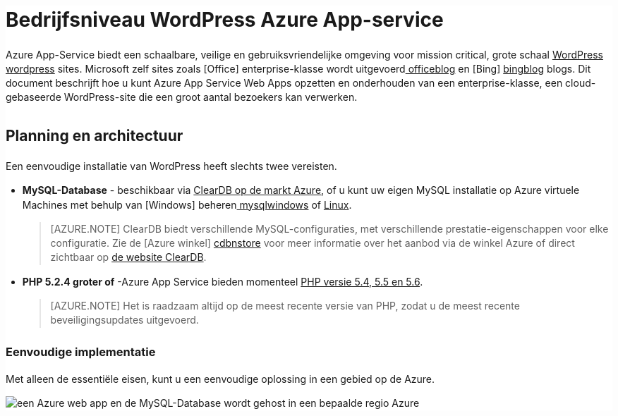 <properties
    pageTitle="Bedrijfsniveau WordPress Azure App service | Microsoft Azure"
    description="Meer informatie over het hosten van een enterprise-klasse WordPress-site in Azure App Service"
    services="app-service\web"
    documentationCenter=""
    authors="sunbuild"
    manager="yochayk"
    editor=""/>

<tags
    ms.service="app-service-web"
    ms.devlang="php"
    ms.topic="article"
    ms.tgt_pltfrm="na"
    ms.workload="web"
    ms.date="10/24/2016"
    ms.author="sumuth"/>

# <a name="enterprise-class-wordpress-on-azure-app-service"></a>Bedrijfsniveau WordPress Azure App-service

Azure App-Service biedt een schaalbare, veilige en gebruiksvriendelijke omgeving voor mission critical, grote schaal [WordPress] [ wordpress] sites. Microsoft zelf sites zoals [Office] enterprise-klasse wordt uitgevoerd[ officeblog] en [Bing] [ bingblog] blogs. Dit document beschrijft hoe u kunt Azure App Service Web Apps opzetten en onderhouden van een enterprise-klasse, een cloud-gebaseerde WordPress-site die een groot aantal bezoekers kan verwerken.

## <a name="architecture-and-planning"></a>Planning en architectuur

Een eenvoudige installatie van WordPress heeft slechts twee vereisten.

* **MySQL-Database** - beschikbaar via [ClearDB op de markt Azure][cdbnstore], of u kunt uw eigen MySQL installatie op Azure virtuele Machines met behulp van [Windows] beheren[ mysqlwindows] of [Linux][mysqllinux].

  > [AZURE.NOTE] ClearDB biedt verschillende MySQL-configuraties, met verschillende prestatie-eigenschappen voor elke configuratie. Zie de [Azure winkel] [ cdbnstore] voor meer informatie over het aanbod via de winkel Azure of direct zichtbaar op [de website ClearDB](http://www.cleardb.com/pricing.view).

* **PHP 5.2.4 groter of** -Azure App Service bieden momenteel [PHP versie 5.4, 5.5 en 5.6][phpwebsite].

    > [AZURE.NOTE] Het is raadzaam altijd op de meest recente versie van PHP, zodat u de meest recente beveiligingsupdates uitgevoerd.

### <a name="basic-deployment"></a>Eenvoudige implementatie

Met alleen de essentiële eisen, kunt u een eenvoudige oplossing in een gebied op de Azure.

![een Azure web app en de MySQL-Database wordt gehost in een bepaalde regio Azure][basic-diagram]


[performance-diagram]: ./media/web-sites-php-enterprise-wordpress/performance-diagram.png
[basic-diagram]: ./media/web-sites-php-enterprise-wordpress/basic-diagram.png
[multi-region-diagram]: ./media/web-sites-php-enterprise-wordpress/multi-region-diagram.png
[wordpress]: http://www.microsoft.com/web/wordpress
[officeblog]: http://blogs.office.com/
[bingblog]: http://blogs.bing.com/
[cdbnstore]: http://www.cleardb.com/store/azure
[storageplugin]: https://wordpress.org/plugins/windows-azure-storage/
[sendgridplugin]: http://wordpress.org/plugins/sendgrid-email-delivery-simplified/
[phpwebsite]: web-sites-php-configure.md
[customdomain]: web-sites-custom-domain-name.md
[trafficmanager]: ../traffic-manager/traffic-manager-overview.md
[backup]: web-sites-backup.md
[restore]: web-sites-restore.md
[rediscache]: https://azure.microsoft.com/documentation/services/redis-cache/
[managedcache]: http://msdn.microsoft.com/library/azure/dn386122.aspx
[websitescale]: web-sites-scale.md
[managedcachescale]: http://msdn.microsoft.com/library/azure/dn386113.aspx
[cleardbscale]: http://www.cleardb.com/developers/cdbr/introduction
[staging]: web-sites-staged-publishing.md
[monitor]: web-sites-monitor.md
[log]: web-sites-enable-diagnostic-log.md
[httpscustomdomain]: web-sites-configure-ssl-certificate.md
[mysqlwindows]: ../virtual-machines/virtual-machines-windows-classic-mysql-2008r2.md
[mysqllinux]: ../virtual-machines/virtual-machines-linux-classic-mysql-on-opensuse.md
[cge]: http://www.mysql.com/products/cluster/
[websitepricing]: /pricing/details/app-service/
[export]: http://en.support.wordpress.com/export/
[import]: http://wordpress.org/plugins/wordpress-importer/
[wordpressbackup]: http://wordpress.org/plugins/wordpress-importer/
[wordpressdbbackup]: http://codex.wordpress.org/Backing_Up_Your_Database
[createwordpress]: web-sites-php-web-site-gallery.md
[velvet]: https://wordpress.org/plugins/velvet-blues-update-urls/
[mgmtportal]: https://portal.azure.com/
[wordpressbackup]: http://codex.wordpress.org/WordPress_Backups
[wordpressdbbackup]: http://codex.wordpress.org/Backing_Up_Your_Database
[workbench]: http://www.mysql.com/products/workbench/
[searchandreplace]: http://interconnectit.com/124/search-and-replace-for-wordpress-databases/
[deploy]: web-sites-deploy.md
[posh]: ../powershell-install-configure.md
[Azure CLI]: ../xplat-cli-install.md
[storesendgrid]: https://azure.microsoft.com/marketplace/partners/sendgrid/sendgrid-azure/
[cdn]: ../cdn/cdn-overview.md